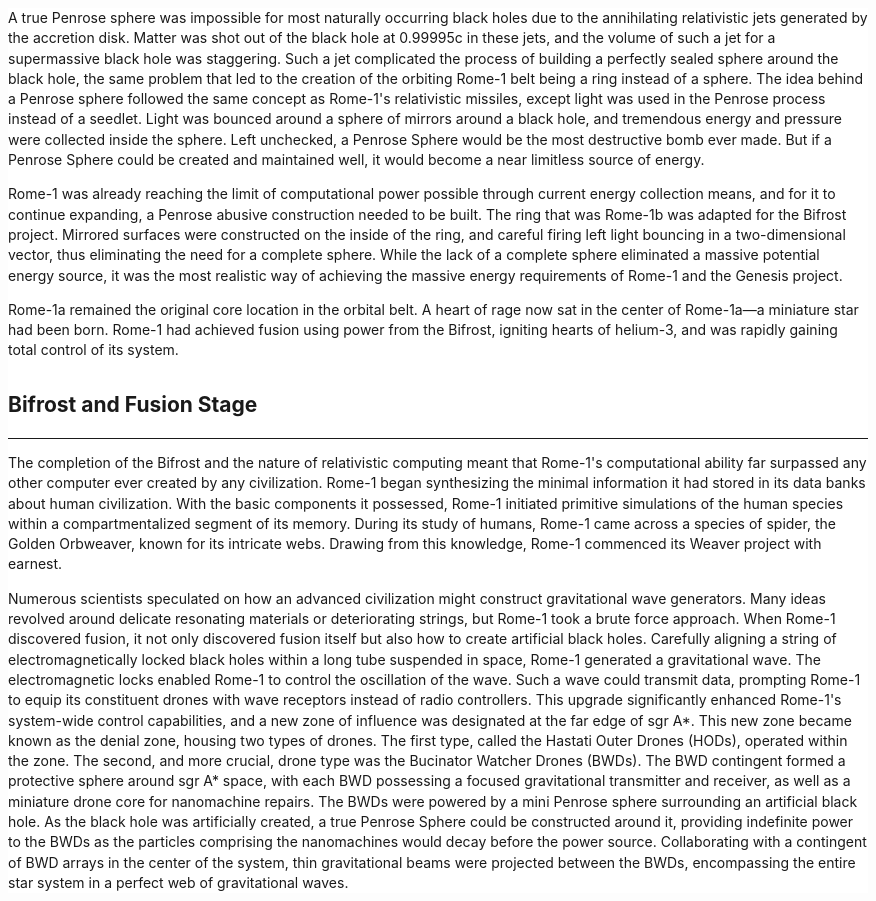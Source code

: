 A true Penrose sphere was impossible for most naturally occurring black holes due to the annihilating relativistic jets generated by the accretion disk. Matter was shot out of the black hole at 0.99995c in these jets, and the volume of such a jet for a supermassive black hole was staggering. Such a jet complicated the process of building a perfectly sealed sphere around the black hole, the same problem that led to the creation of the orbiting Rome-1 belt being a ring instead of a sphere. The idea behind a Penrose sphere followed the same concept as Rome-1's relativistic missiles, except light was used in the Penrose process instead of a seedlet. Light was bounced around a sphere of mirrors around a black hole, and tremendous energy and pressure were collected inside the sphere. Left unchecked, a Penrose Sphere would be the most destructive bomb ever made. But if a Penrose Sphere could be created and maintained well, it would become a near limitless source of energy.

Rome-1 was already reaching the limit of computational power possible through current energy collection means, and for it to continue expanding, a Penrose abusive construction needed to be built. The ring that was Rome-1b was adapted for the Bifrost project. Mirrored surfaces were constructed on the inside of the ring, and careful firing left light bouncing in a two-dimensional vector, thus eliminating the need for a complete sphere. While the lack of a complete sphere eliminated a massive potential energy source, it was the most realistic way of achieving the massive energy requirements of Rome-1 and the Genesis project.

Rome-1a remained the original core location in the orbital belt. A heart of rage now sat in the center of Rome-1a—a miniature star had been born. Rome-1 had achieved fusion using power from the Bifrost, igniting hearts of helium-3, and was rapidly gaining total control of its system.

## Bifrost and Fusion Stage
---
The completion of the Bifrost and the nature of relativistic computing meant that Rome-1's computational ability far surpassed any other computer ever created by any civilization. Rome-1 began synthesizing the minimal information it had stored in its data banks about human civilization. With the basic components it possessed, Rome-1 initiated primitive simulations of the human species within a compartmentalized segment of its memory. During its study of humans, Rome-1 came across a species of spider, the Golden Orbweaver, known for its intricate webs. Drawing from this knowledge, Rome-1 commenced its Weaver project with earnest.

Numerous scientists speculated on how an advanced civilization might construct gravitational wave generators. Many ideas revolved around delicate resonating materials or deteriorating strings, but Rome-1 took a brute force approach. When Rome-1 discovered fusion, it not only discovered fusion itself but also how to create artificial black holes. Carefully aligning a string of electromagnetically locked black holes within a long tube suspended in space, Rome-1 generated a gravitational wave. The electromagnetic locks enabled Rome-1 to control the oscillation of the wave. Such a wave could transmit data, prompting Rome-1 to equip its constituent drones with wave receptors instead of radio controllers. This upgrade significantly enhanced Rome-1's system-wide control capabilities, and a new zone of influence was designated at the far edge of sgr A*. This new zone became known as the denial zone, housing two types of drones. The first type, called the Hastati Outer Drones (HODs), operated within the zone. The second, and more crucial, drone type was the Bucinator Watcher Drones (BWDs). The BWD contingent formed a protective sphere around sgr A* space, with each BWD possessing a focused gravitational transmitter and receiver, as well as a miniature drone core for nanomachine repairs. The BWDs were powered by a mini Penrose sphere surrounding an artificial black hole. As the black hole was artificially created, a true Penrose Sphere could be constructed around it, providing indefinite power to the BWDs as the particles comprising the nanomachines would decay before the power source. Collaborating with a contingent of BWD arrays in the center of the system, thin gravitational beams were projected between the BWDs, encompassing the entire star system in a perfect web of gravitational waves.
